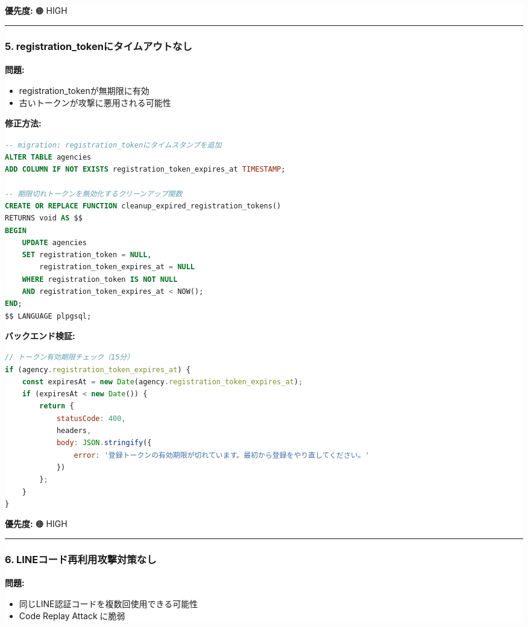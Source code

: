 **優先度:** 🟠 HIGH

---

### 5. **registration_tokenにタイムアウトなし**

**問題:**
- registration_tokenが無期限に有効
- 古いトークンが攻撃に悪用される可能性

**修正方法:**
```sql
-- migration: registration_tokenにタイムスタンプを追加
ALTER TABLE agencies
ADD COLUMN IF NOT EXISTS registration_token_expires_at TIMESTAMP;

-- 期限切れトークンを無効化するクリーンアップ関数
CREATE OR REPLACE FUNCTION cleanup_expired_registration_tokens()
RETURNS void AS $$
BEGIN
    UPDATE agencies
    SET registration_token = NULL,
        registration_token_expires_at = NULL
    WHERE registration_token IS NOT NULL
    AND registration_token_expires_at < NOW();
END;
$$ LANGUAGE plpgsql;
```

**バックエンド検証:**
```javascript
// トークン有効期限チェック（15分）
if (agency.registration_token_expires_at) {
    const expiresAt = new Date(agency.registration_token_expires_at);
    if (expiresAt < new Date()) {
        return {
            statusCode: 400,
            headers,
            body: JSON.stringify({
                error: '登録トークンの有効期限が切れています。最初から登録をやり直してください。'
            })
        };
    }
}
```

**優先度:** 🟠 HIGH

---

### 6. **LINEコード再利用攻撃対策なし**

**問題:**
- 同じLINE認証コードを複数回使用できる可能性
- Code Replay Attack に脆弱
